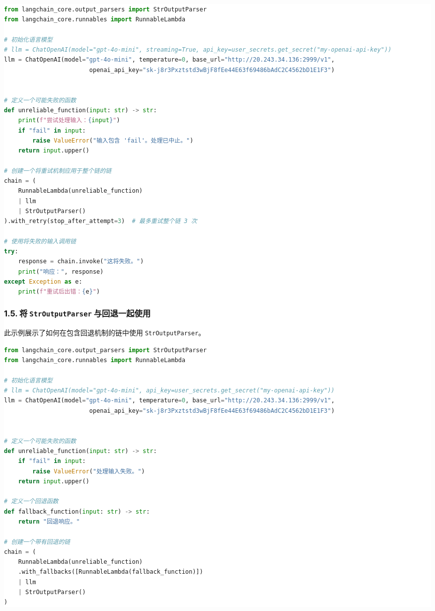 
```python
from langchain_core.output_parsers import StrOutputParser
from langchain_core.runnables import RunnableLambda

# 初始化语言模型
# llm = ChatOpenAI(model="gpt-4o-mini", streaming=True, api_key=user_secrets.get_secret("my-openai-api-key"))
llm = ChatOpenAI(model="gpt-4o-mini", temperature=0, base_url="http://20.243.34.136:2999/v1",
                        openai_api_key="sk-j8r3Pxztstd3wBjF8fEe44E63f69486bAdC2C4562bD1E1F3")


# 定义一个可能失败的函数
def unreliable_function(input: str) -> str:
    print(f"尝试处理输入：{input}")
    if "fail" in input:
        raise ValueError("输入包含 'fail'。处理已中止。")
    return input.upper()

# 创建一个将重试机制应用于整个链的链
chain = (
    RunnableLambda(unreliable_function)
    | llm
    | StrOutputParser()
).with_retry(stop_after_attempt=3)  # 最多重试整个链 3 次

# 使用将失败的输入调用链
try:
    response = chain.invoke("这将失败。")
    print("响应：", response)
except Exception as e:
    print(f"重试后出错：{e}")
```

### **1.5. 将 `StrOutputParser` 与回退一起使用**
此示例展示了如何在包含回退机制的链中使用 `StrOutputParser`。


```python
from langchain_core.output_parsers import StrOutputParser
from langchain_core.runnables import RunnableLambda

# 初始化语言模型
# llm = ChatOpenAI(model="gpt-4o-mini", api_key=user_secrets.get_secret("my-openai-api-key"))
llm = ChatOpenAI(model="gpt-4o-mini", temperature=0, base_url="http://20.243.34.136:2999/v1",
                        openai_api_key="sk-j8r3Pxztstd3wBjF8fEe44E63f69486bAdC2C4562bD1E1F3")


# 定义一个可能失败的函数
def unreliable_function(input: str) -> str:
    if "fail" in input:
        raise ValueError("处理输入失败。")
    return input.upper()

# 定义一个回退函数
def fallback_function(input: str) -> str:
    return "回退响应。"

# 创建一个带有回退的链
chain = (
    RunnableLambda(unreliable_function)
    .with_fallbacks([RunnableLambda(fallback_function)])
    | llm
    | StrOutputParser()
)
```